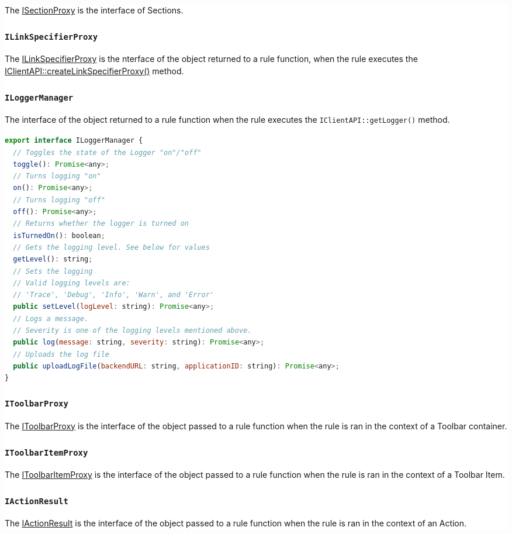 The [ISectionProxy](../../reference/apidoc/interfaces/isectionproxy.html) is the interface of Sections.

### `ILinkSpecifierProxy`

The [ILinkSpecifierProxy](../../reference/apidoc/interfaces/ilinkspecifierproxy.html) is the nterface of the object returned to a rule function, when the rule executes the [IClientAPI::createLinkSpecifierProxy()](../../reference/apidoc/interfaces/iclientapi.html#createlinkspecifierproxy) method.

### `ILoggerManager`

The interface of the object returned to a rule function when the rule executes the `IClientAPI::getLogger()` method.

```js
export interface ILoggerManager {
  // Toggles the state of the Logger "on"/"off"
  toggle(): Promise<any>;
  // Turns logging "on"
  on(): Promise<any>;
  // Turns logging "off"
  off(): Promise<any>;
  // Returns whether the logger is turned on
  isTurnedOn(): boolean;
  // Gets the logging level. See below for values
  getLevel(): string;
  // Sets the logging
  // Valid logging levels are:
  // 'Trace', 'Debug', 'Info', 'Warn', and 'Error' 
  public setLevel(logLevel: string): Promise<any>;
  // Logs a message.
  // Severity is one of the logging levels mentioned above.
  public log(message: string, severity: string): Promise<any>;
  // Uploads the log file
  public uploadLogFile(backendURL: string, applicationID: string): Promise<any>;
}
```

### `IToolbarProxy`

The [IToolbarProxy](../../reference/apidoc/interfaces/itoolbarproxy.html) is the interface of the object passed to a rule function when the rule is ran in the context of a Toolbar container.

### `IToolbarItemProxy`

The [IToolbarItemProxy](../../reference/apidoc/interfaces/itoolbaritemproxy.html) is the interface of the object passed to a rule function when the rule is ran in the context of a Toolbar Item.

### `IActionResult`

The [IActionResult](../../reference/apidoc/interfaces/iactionresult.html) is the interface of the object passed to a rule function when the rule is ran in the context of an Action.
